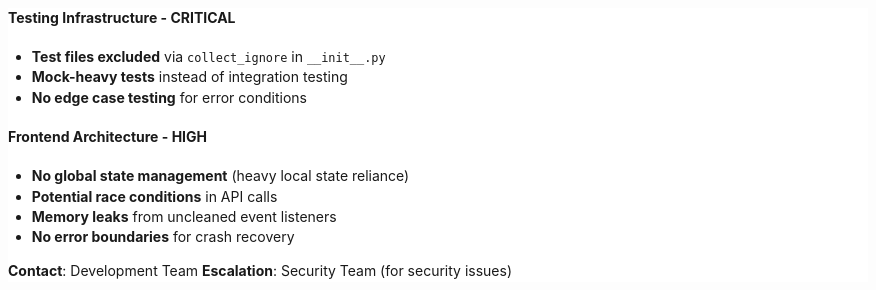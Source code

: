 #### **Testing Infrastructure - CRITICAL**
- **Test files excluded** via `collect_ignore` in `__init__.py`
- **Mock-heavy tests** instead of integration testing
- **No edge case testing** for error conditions

#### **Frontend Architecture - HIGH**
- **No global state management** (heavy local state reliance)
- **Potential race conditions** in API calls
- **Memory leaks** from uncleaned event listeners
- **No error boundaries** for crash recovery

**Contact**: Development Team
**Escalation**: Security Team (for security issues)
